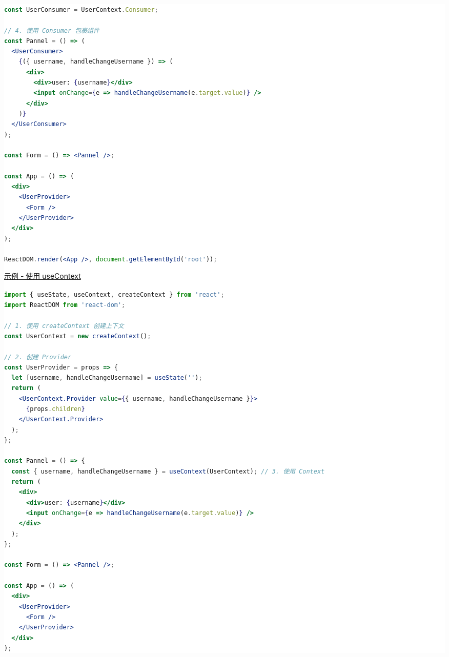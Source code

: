 ```jsx
const UserConsumer = UserContext.Consumer;

// 4. 使用 Consumer 包裹组件
const Pannel = () => (
  <UserConsumer>
    {({ username, handleChangeUsername }) => (
      <div>
        <div>user: {username}</div>
        <input onChange={e => handleChangeUsername(e.target.value)} />
      </div>
    )}
  </UserConsumer>
);

const Form = () => <Pannel />;

const App = () => (
  <div>
    <UserProvider>
      <Form />
    </UserProvider>
  </div>
);

ReactDOM.render(<App />, document.getElementById('root'));
```

[示例 - 使用 useContext](https://codepen.io/x-cold/pen/GaRLqZ?editors=0010)
```jsx
import { useState, useContext, createContext } from 'react';
import ReactDOM from 'react-dom';

// 1. 使用 createContext 创建上下文
const UserContext = new createContext();

// 2. 创建 Provider
const UserProvider = props => {
  let [username, handleChangeUsername] = useState('');
  return (
    <UserContext.Provider value={{ username, handleChangeUsername }}>
      {props.children}
    </UserContext.Provider>
  );
};

const Pannel = () => {
  const { username, handleChangeUsername } = useContext(UserContext); // 3. 使用 Context
  return (
    <div>
      <div>user: {username}</div>
      <input onChange={e => handleChangeUsername(e.target.value)} />
    </div>
  );
};

const Form = () => <Pannel />;

const App = () => (
  <div>
    <UserProvider>
      <Form />
    </UserProvider>
  </div>
);
```